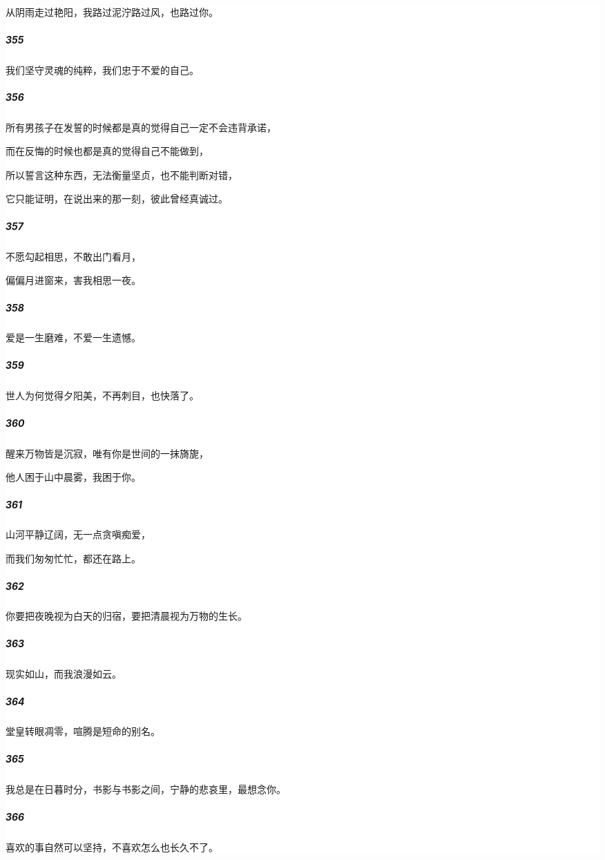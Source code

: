 从阴雨走过艳阳，我路过泥泞路过风，也路过你。

##### 355

我们坚守灵魂的纯粹，我们忠于不爱的自己。

##### 356

所有男孩子在发誓的时候都是真的觉得自己一定不会违背承诺，

而在反悔的时候也都是真的觉得自己不能做到，

所以誓言这种东西，无法衡量坚贞，也不能判断对错，

它只能证明，在说出来的那一刻，彼此曾经真诚过。

##### 357

不愿勾起相思，不敢出门看月，

偏偏月进窗来，害我相思一夜。

##### 358

爱是一生磨难，不爱一生遗憾。

##### 359

世人为何觉得夕阳美，不再刺目，也快落了。

##### 360

醒来万物皆是沉寂，唯有你是世间的一抹旖旎，

他人困于山中晨雾，我困于你。

##### 361

山河平静辽阔，无一点贪嗔痴爱，

而我们匆匆忙忙，都还在路上。

##### 362

你要把夜晚视为白天的归宿，要把清晨视为万物的生长。

##### 363

现实如山，而我浪漫如云。

##### 364

堂皇转眼凋零，喧腾是短命的别名。

##### 365

我总是在日暮时分，书影与书影之间，宁静的悲哀里，最想念你。

##### 366

喜欢的事自然可以坚持，不喜欢怎么也长久不了。

